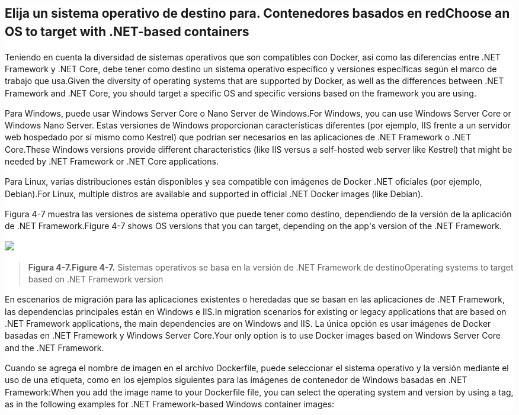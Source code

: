 ## <a name="choose-an-os-to-target-with-net-based-containers"></a><span data-ttu-id="f0769-176">Elija un sistema operativo de destino para. Contenedores basados en red</span><span class="sxs-lookup"><span data-stu-id="f0769-176">Choose an OS to target with .NET-based containers</span></span>

<span data-ttu-id="f0769-177">Teniendo en cuenta la diversidad de sistemas operativos que son compatibles con Docker, así como las diferencias entre .NET Framework y .NET Core, debe tener como destino un sistema operativo específico y versiones específicas según el marco de trabajo que usa.</span><span class="sxs-lookup"><span data-stu-id="f0769-177">Given the diversity of operating systems that are supported by Docker, as well as the differences between .NET Framework and .NET Core, you should target a specific OS and specific versions based on the framework you are using.</span></span>

<span data-ttu-id="f0769-178">Para Windows, puede usar Windows Server Core o Nano Server de Windows.</span><span class="sxs-lookup"><span data-stu-id="f0769-178">For Windows, you can use Windows Server Core or Windows Nano Server.</span></span> <span data-ttu-id="f0769-179">Estas versiones de Windows proporcionan características diferentes (por ejemplo, IIS frente a un servidor web hospedado por sí mismo como Kestrel) que podrían ser necesarios en las aplicaciones de .NET Framework o .NET Core.</span><span class="sxs-lookup"><span data-stu-id="f0769-179">These Windows versions provide different characteristics (like IIS versus a self-hosted web server like Kestrel) that might be needed by .NET Framework or .NET Core applications.</span></span>

<span data-ttu-id="f0769-180">Para Linux, varias distribuciones están disponibles y sea compatible con imágenes de Docker .NET oficiales (por ejemplo, Debian).</span><span class="sxs-lookup"><span data-stu-id="f0769-180">For Linux, multiple distros are available and supported in official .NET Docker images (like Debian).</span></span>

<span data-ttu-id="f0769-181">Figura 4-7 muestra las versiones de sistema operativo que puede tener como destino, dependiendo de la versión de la aplicación de .NET Framework.</span><span class="sxs-lookup"><span data-stu-id="f0769-181">Figure 4-7 shows OS versions that you can target, depending on the app's version of the .NET Framework.</span></span>

![](./media/image7.png)

> <span data-ttu-id="f0769-182">**Figura 4-7.**</span><span class="sxs-lookup"><span data-stu-id="f0769-182">**Figure 4-7.**</span></span> <span data-ttu-id="f0769-183">Sistemas operativos se basa en la versión de .NET Framework de destino</span><span class="sxs-lookup"><span data-stu-id="f0769-183">Operating systems to target based on .NET Framework version</span></span>

<span data-ttu-id="f0769-184">En escenarios de migración para las aplicaciones existentes o heredadas que se basan en las aplicaciones de .NET Framework, las dependencias principales están en Windows e IIS.</span><span class="sxs-lookup"><span data-stu-id="f0769-184">In migration scenarios for existing or legacy applications that are based on .NET Framework applications, the main dependencies are on Windows and IIS.</span></span> <span data-ttu-id="f0769-185">La única opción es usar imágenes de Docker basadas en .NET Framework y Windows Server Core.</span><span class="sxs-lookup"><span data-stu-id="f0769-185">Your only option is to use Docker images based on Windows Server Core and the .NET Framework.</span></span>

<span data-ttu-id="f0769-186">Cuando se agrega el nombre de imagen en el archivo Dockerfile, puede seleccionar el sistema operativo y la versión mediante el uso de una etiqueta, como en los ejemplos siguientes para las imágenes de contenedor de Windows basadas en .NET Framework:</span><span class="sxs-lookup"><span data-stu-id="f0769-186">When you add the image name to your Dockerfile file, you can select the operating system and version by using a tag, as in the following examples for .NET Framework-based Windows container images:</span></span>
